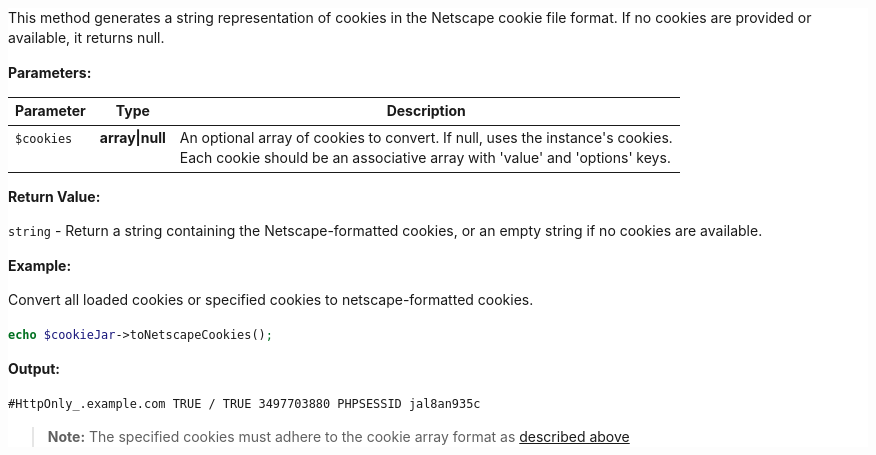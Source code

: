 This method generates a string representation of cookies in the Netscape cookie file format.
If no cookies are provided or available, it returns null.

**Parameters:**

| Parameter | Type | Description |
|-----------|------|-------------|
| `$cookies` | **array&#124;null** | An optional array of cookies to convert. If null, uses the instance's cookies.<br />Each cookie should be an associative array with 'value' and 'options' keys. |

**Return Value:**

`string` - Return a string containing the Netscape-formatted cookies, or an empty string if no cookies are available.

**Example:**

Convert all loaded cookies or specified cookies to netscape-formatted cookies.

```php
echo $cookieJar->toNetscapeCookies();
```

**Output:**

```txt
#HttpOnly_.example.com TRUE / TRUE 3497703880 PHPSESSID jal8an935c
```

> **Note:** The specified cookies must adhere to the cookie array format as [described above](cookies/cookie-file-jar#lmv-docs-cookie-array-format)